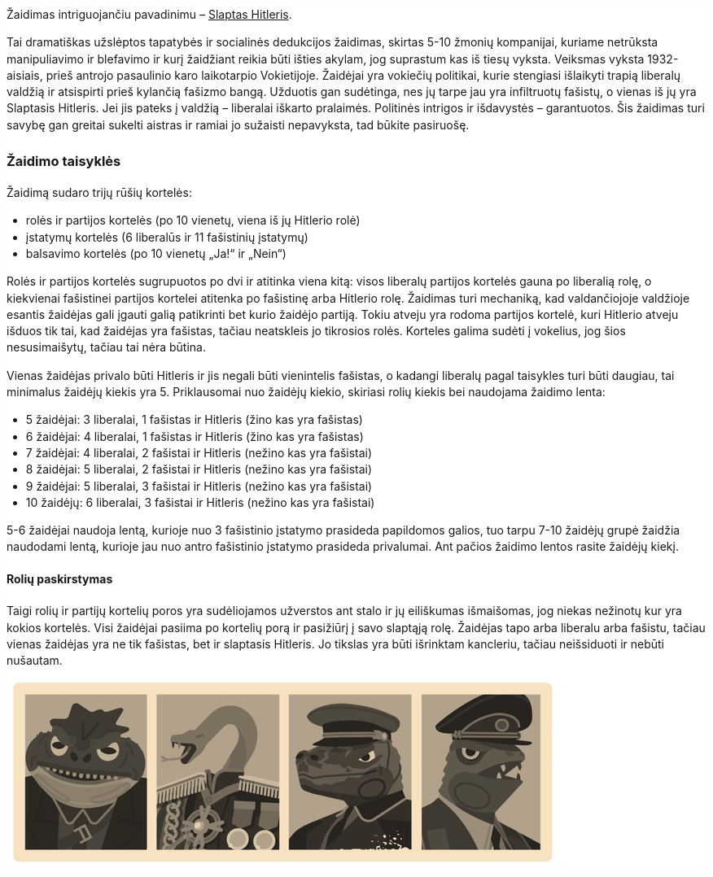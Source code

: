 Žaidimas intriguojančiu pavadinimu – [Slaptas Hitleris](http://www.secrethitler.com/).

Tai dramatiškas užslėptos tapatybės ir socialinės dedukcijos žaidimas, skirtas 5-10 žmonių kompanijai, kuriame netrūksta manipuliavimo ir blefavimo ir kurį žaidžiant reikia būti išties akylam, jog suprastum kas iš tiesų vyksta. Veiksmas vyksta 1932-aisiais, prieš antrojo pasaulinio karo laikotarpio Vokietijoje. Žaidėjai yra vokiečių politikai, kurie stengiasi išlaikyti trapią liberalų valdžią ir atsispirti prieš kylančią fašizmo bangą. Užduotis gan sudėtinga, nes jų tarpe jau yra infiltruotų fašistų, o vienas iš jų yra Slaptasis Hitleris. Jei jis pateks į valdžią – liberalai iškarto pralaimės. Politinės intrigos ir išdavystės – garantuotos. Šis žaidimas turi savybę gan greitai sukelti aistras ir ramiai jo sužaisti nepavyksta, tad būkite pasiruošę.

### Žaidimo taisyklės

Žaidimą sudaro trijų rūšių kortelės:

* rolės ir partijos kortelės \(po 10 vienetų, viena iš jų Hitlerio rolė\)
* įstatymų kortelės \(6 liberalūs ir 11 fašistinių įstatymų\)
* balsavimo kortelės \(po 10 vienetų „Ja!“ ir „Nein“\)

Rolės ir partijos kortelės sugrupuotos po dvi ir atitinka viena kitą: visos liberalų partijos kortelės gauna po liberalią rolę, o kiekvienai fašistinei partijos kortelei atitenka po fašistinę arba Hitlerio rolę. Žaidimas turi mechaniką, kad valdančiojoje valdžioje esantis žaidėjas gali įgauti galią patikrinti bet kurio žaidėjo partiją. Tokiu atveju yra rodoma partijos kortelė, kuri Hitlerio atveju išduos tik tai, kad žaidėjas yra fašistas, tačiau neatskleis jo tikrosios rolės. Korteles galima sudėti į vokelius, jog šios nesusimaišytų, tačiau tai nėra būtina.

Vienas žaidėjas privalo būti Hitleris ir jis negali būti vienintelis fašistas, o kadangi liberalų pagal taisykles turi būti daugiau, tai minimalus žaidėjų kiekis yra 5. Priklausomai nuo žaidėjų kiekio, skiriasi rolių kiekis bei naudojama žaidimo lenta:

* 5 žaidėjai: 3 liberalai, 1 fašistas ir Hitleris \(žino kas yra fašistas\)
* 6 žaidėjai: 4 liberalai, 1 fašistas ir Hitleris \(žino kas yra fašistas\)
* 7 žaidėjai: 4 liberalai, 2 fašistai ir Hitleris \(nežino kas yra fašistai\)
* 8 žaidėjai: 5 liberalai, 2 fašistai ir Hitleris \(nežino kas yra fašistai\)
* 9 žaidėjai: 5 liberalai, 3 fašistai ir Hitleris \(nežino kas yra fašistai\)
* 10 žaidėjų: 6 liberalai, 3 fašistai ir Hitleris \(nežino kas yra fašistai\)

5-6 žaidėjai naudoja lentą, kurioje nuo 3 fašistinio įstatymo prasideda papildomos galios, tuo tarpu 7-10 žaidėjų grupė žaidžia naudodami lentą, kurioje jau nuo antro fašistinio įstatymo prasideda privalumai. Ant pačios žaidimo lentos rasite žaidėjų kiekį.

#### **Rolių paskirstymas**

Taigi rolių ir partijų kortelių poros yra sudėliojamos užverstos ant stalo ir jų eiliškumas išmaišomas, jog niekas nežinotų kur yra kokios kortelės. Visi žaidėjai pasiima po kortelių porą ir pasižiūrį į savo slaptąją rolę. Žaidėjas tapo arba liberalu arba fašistu, tačiau vienas žaidėjas yra ne tik fašistas, bet ir slaptasis Hitleris. Jo tikslas yra būti išrinktam kancleriu, tačiau neišsiduoti ir nebūti nušautam.

![](../../../.gitbook/assets/8e713b571aaa7179c9e94fc5b5d2aa80_original.png)
